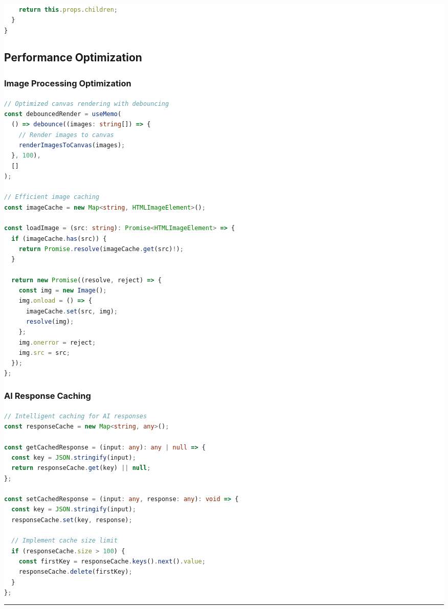 ```typescript
    return this.props.children;
  }
}
```

## Performance Optimization

### Image Processing Optimization

```typescript
// Optimized canvas rendering with debouncing
const debouncedRender = useMemo(
  () => debounce((images: string[]) => {
    // Render images to canvas
    renderImagesToCanvas(images);
  }, 100),
  []
);

// Efficient image caching
const imageCache = new Map<string, HTMLImageElement>();

const loadImage = (src: string): Promise<HTMLImageElement> => {
  if (imageCache.has(src)) {
    return Promise.resolve(imageCache.get(src)!);
  }
  
  return new Promise((resolve, reject) => {
    const img = new Image();
    img.onload = () => {
      imageCache.set(src, img);
      resolve(img);
    };
    img.onerror = reject;
    img.src = src;
  });
};
```

### AI Response Caching

```typescript
// Intelligent caching for AI responses
const responseCache = new Map<string, any>();

const getCachedResponse = (input: any): any | null => {
  const key = JSON.stringify(input);
  return responseCache.get(key) || null;
};

const setCachedResponse = (input: any, response: any): void => {
  const key = JSON.stringify(input);
  responseCache.set(key, response);
  
  // Implement cache size limit
  if (responseCache.size > 100) {
    const firstKey = responseCache.keys().next().value;
    responseCache.delete(firstKey);
  }
};
```

---